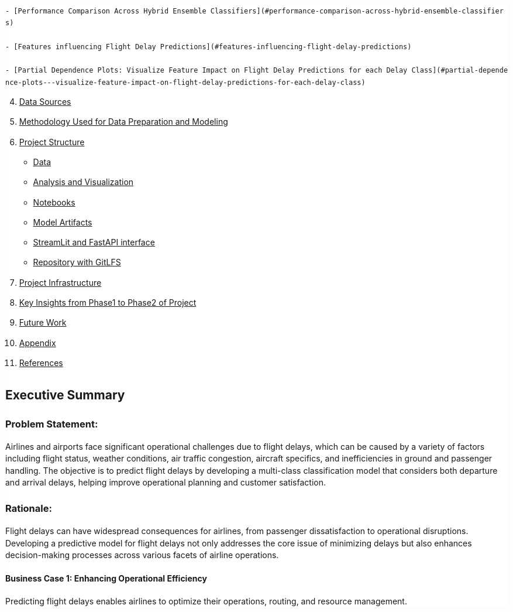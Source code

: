     - [Performance Comparison Across Hybrid Ensemble Classifiers](#performance-comparison-across-hybrid-ensemble-classifiers)
  
    - [Features influencing Flight Delay Predictions](#features-influencing-flight-delay-predictions)
  
    - [Partial Dependence Plots: Visualize Feature Impact on Flight Delay Predictions for each Delay Class](#partial-dependence-plots---visualize-feature-impact-on-flight-delay-predictions-for-each-delay-class)   

4. [Data Sources](#data-sources)

5. [Methodology Used for Data Preparation and Modeling](#methodolody-used-for-data-preparation-and-modeling)

6. [Project Structure](#project-structure)

    - [Data](#data)

    - [Analysis and Visualization](#analysis-and-visualization)

    - [Notebooks](#notebooks)

    - [Model Artifacts](#model-artifacts)

    - [StreamLit and FastAPI interface](#streamlit-and-fastapi-interface)

    - [Repository with GitLFS](#repository-with-gitlfs)

7. [Project Infrastructure](#project-infrastructure)

8. [Key Insights from Phase1 to Phase2 of Project](#key-insights-from-phase1-to-phase2-of-project)

9. [Future Work](#future-work)

10. [Appendix](#appendix)

11. [References](#references)

## Executive Summary

### Problem Statement:

Airlines and airports face significant operational challenges due to flight delays, which can be caused by a variety of factors including flight status, weather conditions, air traffic congestion, aircraft specifics, and inefficiencies in ground and passenger handling. The objective is to predict flight delays by developing a multi-class classification model that considers both departure and arrival delays, helping improve operational planning and customer satisfaction.

### Rationale:

Flight delays can have widespread consequences for airlines, from passenger dissatisfaction to operational disruptions. Developing a predictive model for flight delays not only addresses the core issue of minimizing delays but also enhances decision-making processes across various facets of airline operations.

#### Business Case 1: Enhancing Operational Efficiency

Predicting flight delays enables airlines to optimize their operations, routing, and resource management.
